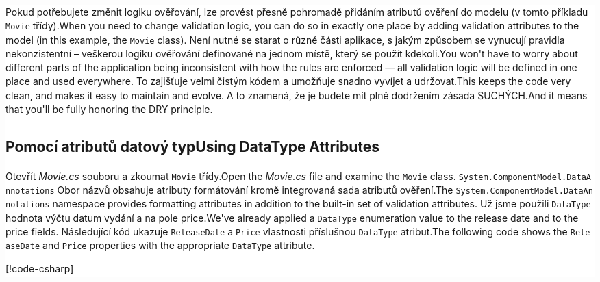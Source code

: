 <span data-ttu-id="85095-169">Pokud potřebujete změnit logiku ověřování, lze provést přesně pohromadě přidáním atributů ověření do modelu (v tomto příkladu `Movie` třídy).</span><span class="sxs-lookup"><span data-stu-id="85095-169">When you need to change validation logic, you can do so in exactly one place by adding validation attributes to the model (in this example, the `Movie` class).</span></span> <span data-ttu-id="85095-170">Není nutné se starat o různé části aplikace, s jakým způsobem se vynucují pravidla nekonzistentní – veškerou logiku ověřování definované na jednom místě, který se použít kdekoli.</span><span class="sxs-lookup"><span data-stu-id="85095-170">You won't have to worry about different parts of the application being inconsistent with how the rules are enforced — all validation logic will be defined in one place and used everywhere.</span></span> <span data-ttu-id="85095-171">To zajišťuje velmi čistým kódem a umožňuje snadno vyvíjet a udržovat.</span><span class="sxs-lookup"><span data-stu-id="85095-171">This keeps the code very clean, and makes it easy to maintain and evolve.</span></span> <span data-ttu-id="85095-172">A to znamená, že je budete mít plně dodržením zásada SUCHÝCH.</span><span class="sxs-lookup"><span data-stu-id="85095-172">And it means that you'll be fully honoring the DRY principle.</span></span>

## <a name="using-datatype-attributes"></a><span data-ttu-id="85095-173">Pomocí atributů datový typ</span><span class="sxs-lookup"><span data-stu-id="85095-173">Using DataType Attributes</span></span>

<span data-ttu-id="85095-174">Otevřít *Movie.cs* souboru a zkoumat `Movie` třídy.</span><span class="sxs-lookup"><span data-stu-id="85095-174">Open the *Movie.cs* file and examine the `Movie` class.</span></span> <span data-ttu-id="85095-175">`System.ComponentModel.DataAnnotations` Obor názvů obsahuje atributy formátování kromě integrovaná sada atributů ověření.</span><span class="sxs-lookup"><span data-stu-id="85095-175">The `System.ComponentModel.DataAnnotations` namespace provides formatting attributes in addition to the built-in set of validation attributes.</span></span> <span data-ttu-id="85095-176">Už jsme použili `DataType` hodnota výčtu datum vydání a na pole price.</span><span class="sxs-lookup"><span data-stu-id="85095-176">We've already applied a `DataType` enumeration value to the release date and to the price fields.</span></span> <span data-ttu-id="85095-177">Následující kód ukazuje `ReleaseDate` a `Price` vlastnosti příslušnou `DataType` atribut.</span><span class="sxs-lookup"><span data-stu-id="85095-177">The following code shows the `ReleaseDate` and `Price` properties with the appropriate `DataType` attribute.</span></span>

[!code-csharp[](~/tutorials/first-mvc-app/start-mvc//sample/MvcMovie/Models/MovieDateRatingDA.cs?highlight=2,6&name=snippet2)]
